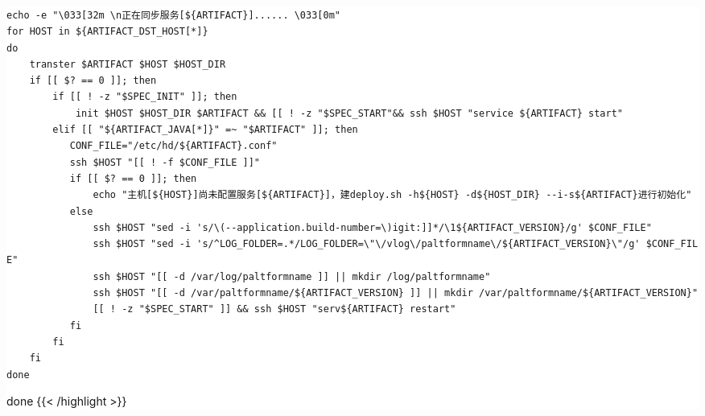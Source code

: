    echo -e "\033[32m \n正在同步服务[${ARTIFACT}]...... \033[0m"
    for HOST in ${ARTIFACT_DST_HOST[*]}
    do
        transter $ARTIFACT $HOST $HOST_DIR
        if [[ $? == 0 ]]; then
            if [[ ! -z "$SPEC_INIT" ]]; then
                init $HOST $HOST_DIR $ARTIFACT && [[ ! -z "$SPEC_START"&& ssh $HOST "service ${ARTIFACT} start"
            elif [[ "${ARTIFACT_JAVA[*]}" =~ "$ARTIFACT" ]]; then
               CONF_FILE="/etc/hd/${ARTIFACT}.conf"
               ssh $HOST "[[ ! -f $CONF_FILE ]]"
               if [[ $? == 0 ]]; then
                   echo "主机[${HOST}]尚未配置服务[${ARTIFACT}]，建deploy.sh -h${HOST} -d${HOST_DIR} --i-s${ARTIFACT}进行初始化"
               else
                   ssh $HOST "sed -i 's/\(--application.build-number=\)igit:]]*/\1${ARTIFACT_VERSION}/g' $CONF_FILE"
                   ssh $HOST "sed -i 's/^LOG_FOLDER=.*/LOG_FOLDER=\"\/vlog\/paltformname\/${ARTIFACT_VERSION}\"/g' $CONF_FILE"
                   ssh $HOST "[[ -d /var/log/paltformname ]] || mkdir /log/paltformname"
                   ssh $HOST "[[ -d /var/paltformname/${ARTIFACT_VERSION} ]] || mkdir /var/paltformname/${ARTIFACT_VERSION}"
                   [[ ! -z "$SPEC_START" ]] && ssh $HOST "serv${ARTIFACT} restart"
               fi
            fi
        fi
    done
done
{{< /highlight >}}